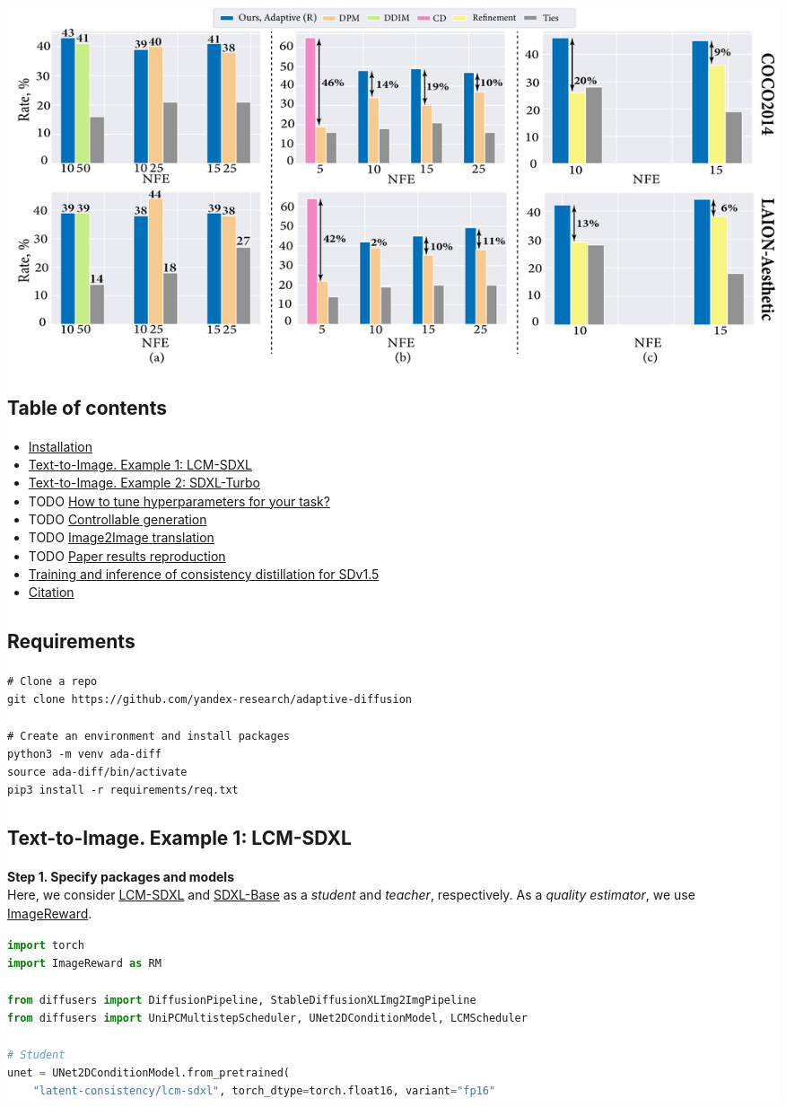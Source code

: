 <img src="asserts/results.jpg" width="1080px"/>
</p>

## Table of contents

* [Installation](#requirements)
* [Text-to-Image. Example 1: LCM-SDXL](#text-to-image-example-1-lcm-sdxl)
* [Text-to-Image. Example 2: SDXL-Turbo](#text-to-image-example-2-sdxl-turbo)
* TODO [How to tune hyperparameters for your task?]()
* TODO [Controllable generation]() 
* TODO [Image2Image translation]() 
* TODO [Paper results reproduction]()
* [Training and inference of consistency distillation for SDv1.5](consistency_models_sd)
* [Citation](#citation)

## Requirements
```shell
# Clone a repo
git clone https://github.com/yandex-research/adaptive-diffusion

# Create an environment and install packages
python3 -m venv ada-diff
source ada-diff/bin/activate
pip3 install -r requirements/req.txt
```

## Text-to-Image. Example 1: LCM-SDXL

<b>Step 1. Specify packages and models </b>
<br /> Here, we consider [LCM-SDXL](https://huggingface.co/latent-consistency/lcm-sdxl) 
and [SDXL-Base](https://huggingface.co/docs/diffusers/using-diffusers/sdxl) as a <i>student</i> and <i>teacher</i>, respectively.
As a <i>quality estimator</i>, we use [ImageReward](https://github.com/THUDM/ImageReward). 
```Python
import torch
import ImageReward as RM

from diffusers import DiffusionPipeline, StableDiffusionXLImg2ImgPipeline
from diffusers import UniPCMultistepScheduler, UNet2DConditionModel, LCMScheduler

# Student
unet = UNet2DConditionModel.from_pretrained(
    "latent-consistency/lcm-sdxl", torch_dtype=torch.float16, variant="fp16"
```
